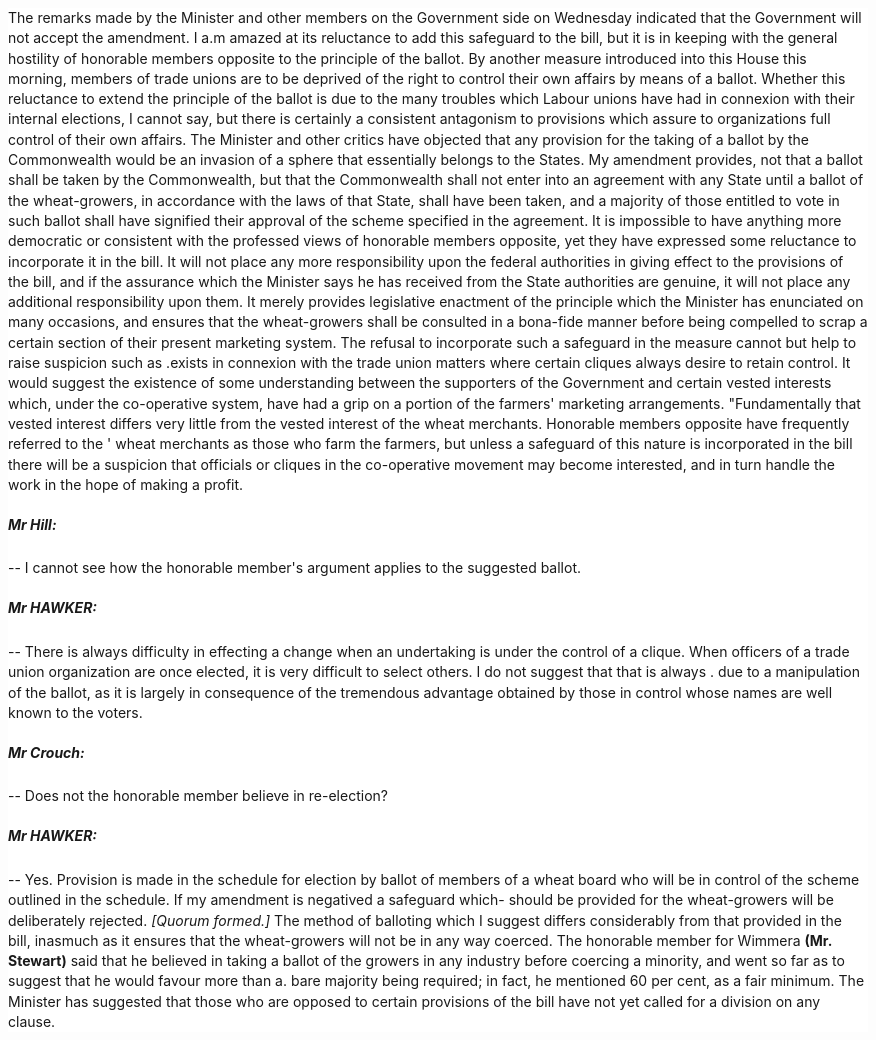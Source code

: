 The remarks made by the Minister and other members on the Government side on Wednesday indicated that the Government will not accept the amendment. I a.m amazed at its reluctance to add this safeguard to the bill, but it is in keeping with the general hostility of honorable members opposite to the principle of the ballot. By another measure introduced into this House this morning, members of trade unions are to be deprived of the right to control their own affairs by means of a ballot. Whether this reluctance to extend the principle of the ballot is due to the many troubles which Labour unions have had in connexion with their internal elections, I cannot say, but there is certainly a consistent antagonism to provisions which assure to organizations full control of their own affairs. The Minister and other critics have objected that any provision for the taking of a ballot by the Commonwealth would be an invasion of a sphere that essentially belongs to the States. My amendment provides, not that a ballot shall be taken by the Commonwealth, but that the Commonwealth shall not enter into an agreement with any State until a ballot of the wheat-growers, in accordance with the laws of that State, shall have been taken, and a majority of those entitled to vote in such ballot shall have signified their approval of the scheme specified in the agreement. It is impossible to have anything more democratic or consistent with the professed views of honorable members opposite, yet they have expressed some reluctance to incorporate it in the bill. It will not place any more responsibility upon the federal authorities in giving effect to the provisions of the bill, and if the assurance which the Minister says he has received from the State authorities are genuine, it will not place any additional responsibility upon them. It merely provides legislative enactment of the principle which the Minister has enunciated on many occasions, and ensures that the wheat-growers shall be consulted in a bona-fide manner before being compelled to scrap a certain section of  their present marketing system. The refusal to incorporate such a safeguard in the measure cannot but help to raise suspicion such as .exists in connexion with the trade union matters where certain cliques always desire to retain control. It would suggest the existence of some understanding between the supporters of the Government and certain vested interests which, under the co-operative system, have had a grip on a portion of  the farmers' marketing arrangements. "Fundamentally that vested interest differs very little from the vested interest of the wheat merchants. Honorable members opposite have frequently referred to the ' wheat merchants as those who farm the farmers, but unless a safeguard of this nature is incorporated in the bill there will be a suspicion that officials or cliques in the co-operative movement may become interested, and in turn handle the work in the hope of making a profit. 

##### Mr Hill:

-- I cannot see how the honorable member's argument applies to the suggested ballot. 

##### Mr HAWKER:

-- There is always difficulty in effecting a change when an undertaking is under the control of a clique. When officers of a trade union organization are once elected, it is very difficult to select others. I do not suggest that that is always . due to a manipulation of the ballot, as it is largely in consequence of the tremendous advantage obtained by those in control whose names are well known to the voters. 

##### Mr Crouch:

-- Does not the honorable member believe in re-election? 

##### Mr HAWKER:

-- Yes. Provision is made in the schedule for election by ballot of members of a wheat board who will be in control of the scheme outlined in the schedule. If my amendment is  negatived  a safeguard which- should be provided for the wheat-growers will be deliberately rejected.  *[Quorum formed.]*  The method of balloting which I suggest differs  considerably  from that provided in the bill, inasmuch as it ensures that the wheat-growers will not be in any way coerced. The honorable member for Wimmera  **(Mr. Stewart)**  said that he believed in taking a ballot of the growers in any industry before coercing a minority, and went so far as to suggest that he would favour more than a. bare majority being required; in fact, he mentioned 60 per cent, as a fair minimum. The Minister has suggested that those who are opposed to certain provisions of the bill have not yet called for a division on any clause. 
